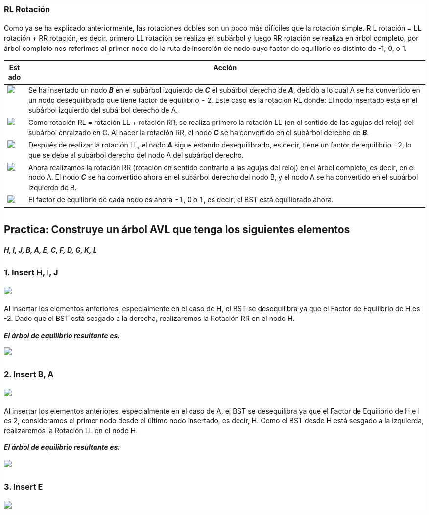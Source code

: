 ### RL Rotación

Como ya se ha explicado anteriormente, las rotaciones dobles son un poco más difíciles que la rotación simple. R L rotación = LL rotación + RR rotación, es decir, primero LL rotación se realiza en subárbol y luego RR rotación se realiza en árbol completo, por árbol completo nos referimos al primer nodo de la ruta de inserción de nodo cuyo factor de equilibrio es distinto de -1, 0, o 1.

| Estado | Acción |
| --- | --- |
| ![](https://static.javatpoint.com/ds/images/avl-tree8.jpg) | Se ha insertado un nodo ***B*** en el subárbol izquierdo de ***C*** el subárbol derecho de ***A***, debido a lo cual A se ha convertido en un nodo desequilibrado que tiene factor de equilibrio - 2. Este caso es la rotación RL donde: El nodo insertado está en el subárbol izquierdo del subárbol derecho de A. |
| ![](https://static.javatpoint.com/ds/images/avl-tree9.jpg) | Como rotación RL = rotación LL + rotación RR, se realiza primero la rotación LL (en el sentido de las agujas del reloj) del subárbol enraizado en C. Al hacer la rotación RR, el nodo ***C*** se ha convertido en el subárbol derecho de ***B***. |
| ![](https://static.javatpoint.com/ds/images/avl-tree10.jpg) | Después de realizar la rotación LL, el nodo ***A*** sigue estando desequilibrado, es decir, tiene un factor de equilibrio -2, lo que se debe al subárbol derecho del nodo A del subárbol derecho. |
| ![](https://static.javatpoint.com/ds/images/avl-tree11.jpg) | Ahora realizamos la rotación RR (rotación en sentido contrario a las agujas del reloj) en el árbol completo, es decir, en el nodo A. El nodo ***C*** se ha convertido ahora en el subárbol derecho del nodo B, y el nodo A se ha convertido en el subárbol izquierdo de B. |
| ![](https://static.javatpoint.com/ds/images/avl-tree12.jpg) | El factor de equilibrio de cada nodo es ahora -1, 0 o 1, es decir, el BST está equilibrado ahora. |

## Practica: Construye un árbol AVL que tenga los siguientes elementos

***H, I, J, B, A, E, C, F, D, G, K, L***

### 1. Insert H, I, J

![](https://static.javatpoint.com/ds/images/avl-tree13.png)

Al insertar los elementos anteriores, especialmente en el caso de H, el BST se desequilibra ya que el Factor de Equilibrio de H es -2. Dado que el BST está sesgado a la derecha, realizaremos la Rotación RR en el nodo H.

***El árbol de equilibrio resultante es:***

![](https://static.javatpoint.com/ds/images/avl-tree14.png)

### 2. Insert B, A

![](https://static.javatpoint.com/ds/images/avl-tree15.png)

Al insertar los elementos anteriores, especialmente en el caso de A, el BST se desequilibra ya que el Factor de Equilibrio de H e I es 2, consideramos el primer nodo desde el último nodo insertado, es decir, H. Como el BST desde H está sesgado a la izquierda, realizaremos la Rotación LL en el nodo H.

***El árbol de equilibrio resultante es:***

![](https://static.javatpoint.com/ds/images/avl-tree16.png)

### 3. Insert E

![](https://static.javatpoint.com/ds/images/avl-tree17.png)
